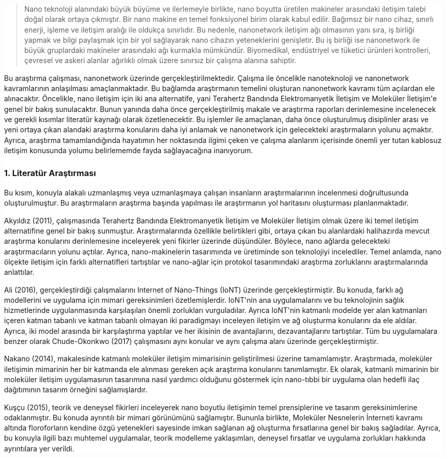 > Nano teknoloji alanındaki büyük büyüme ve ilerlemeyle birlikte, nano boyutta üretilen makineler arasındaki iletişim talebi doğal olarak ortaya çıkmıştır. Bir nano makine en temel fonksiyonel birim olarak kabul edilir. Bağımsız bir nano cihaz, sınırlı enerji, işleme ve iletişim aralığı ile oldukça sınırlıdır. Bu nedenle, nanonetwork iletişim ağı olmasının yanı sıra, iş birliği yapmak ve bilgi paylaşmak için bir yol sağlayarak nano cihazın yeteneklerini genişletir. Bu iş birliği ise nanonetwork ile büyük gruplardaki makineler arasındaki ağı kurmakla mümkündür. Biyomedikal, endüstriyel ve tüketici ürünleri kontrolleri, çevresel ve askeri alanlar ağırlıklı olmak üzere sınırsız bir çalışma alanına sahiptir. 

Bu araştırma çalışması, nanonetwork üzerinde gerçekleştirilmektedir. Çalışma ile öncelikle nanoteknoloji ve nanonetwork kavramlarının anlaşılması amaçlanmaktadır. Bu bağlamda araştırmanın temelini oluşturan nanonetwork kavramı tüm açılardan ele alınacaktır. Öncelikle, nano iletişim için iki ana alternatife, yani Terahertz Bandında Elektromanyetik İletişim ve Moleküler İletişim'e genel bir bakış sunulacaktır. Bunun yanında daha önce gerçekleştirilmiş makale ve araştırma raporları derinlemesine incelenecek ve gerekli kısımlar literatür kaynağı olarak özetlenecektir. Bu işlemler ile amaçlanan, daha önce oluşturulmuş disiplinler arası ve yeni ortaya çıkan alandaki araştırma konularını daha iyi anlamak ve nanonetwork için gelecekteki araştırmaların yolunu açmaktır. Ayrıca, araştırma tamamlandığında hayatımın her noktasında ilgimi çeken ve çalışma alanlarım içerisinde önemli yer tutan kablosuz iletişim konusunda yolumu belirlememde fayda sağlayacağına inanıyorum.

### 1.	Literatür Araştırması
Bu kısım, konuyla alakalı uzmanlaşmış veya uzmanlaşmaya çalışan insanların araştırmalarının incelenmesi doğrultusunda oluşturulmuştur. Bu araştırmaların araştırma başında yapılması ile araştırmanın yol haritasını oluşturması planlanmaktadır.

Akyıldız (2011), çalışmasında Terahertz Bandında Elektromanyetik İletişim ve Moleküler İletişim olmak üzere iki temel iletişim alternatifine genel bir bakış sunmuştur. Araştırmalarında özellikle belirtikleri gibi, ortaya çıkan bu alanlardaki halihazırda mevcut araştırma konularını derinlemesine inceleyerek yeni fikirler üzerinde düşündüler. Böylece, nano ağlarda gelecekteki araştırmacıların yolunu açtılar. Ayrıca, nano-makinelerin tasarımında ve üretiminde son teknolojiyi incelediler. Temel anlamda, nano ölçekte iletişim için farklı alternatifleri tartıştılar ve nano-ağlar için protokol tasarımındaki araştırma zorluklarını araştırmalarında anlattılar.

Ali (2016), gerçekleştirdiği çalışmalarını Internet of Nano-Things (IoNT) üzerinde gerçekleştirmiştir. Bu konuda, farklı ağ modellerini ve uygulama için mimari gereksinimleri özetlemişlerdir. IoNT'nin ana uygulamalarını ve bu teknolojinin sağlık hizmetlerinde uygulanmasında karşılaşılan önemli zorlukları vurguladılar. Ayrıca IoNT'nin katmanlı modelde yer alan katmanları içeren katman tabanlı ve katman tabanlı olmayan iki paradigmayı inceleyen iletişim ve ağ oluşturma konularını da ele aldılar. Ayrıca, iki model arasında bir karşılaştırma yaptılar ve her ikisinin de avantajlarını, dezavantajlarını tartıştılar. Tüm bu uygulamalara benzer olarak Chude-Okonkwo (2017) çalışmasını aynı konular ve aynı çalışma alanı üzerinde gerçekleştirmiştir.

Nakano (2014), makalesinde katmanlı moleküler iletişim mimarisinin geliştirilmesi üzerine tamamlamıştır. Araştırmada, moleküler iletişimin mimarinin her bir katmanda ele alınması gereken açık araştırma konularını tanımlamıştır. Ek olarak, katmanlı mimarinin bir moleküler iletişim uygulamasının tasarımına nasıl yardımcı olduğunu göstermek için nano-tıbbi bir uygulama olan hedefli ilaç dağıtımının tasarım örneğini sağlamışlardır.

Kuşçu (2015), teorik ve deneysel fikirleri inceleyerek nano boyutlu iletişimin temel prensiplerine ve tasarım gereksinimlerine odaklanmıştır. Bu konuda ayrıntılı bir mimari görünümünü sağlamıştır.  Bununla birlikte, Moleküler Nesnelerin İnterneti kavramı altında floroforların kendine özgü yetenekleri sayesinde imkan sağlanan ağ oluşturma fırsatlarına genel bir bakış sağladılar. Ayrıca, bu konuyla ilgili bazı muhtemel uygulamalar, teorik modelleme yaklaşımları, deneysel fırsatlar ve uygulama zorlukları hakkında ayrıntılara yer verildi.
